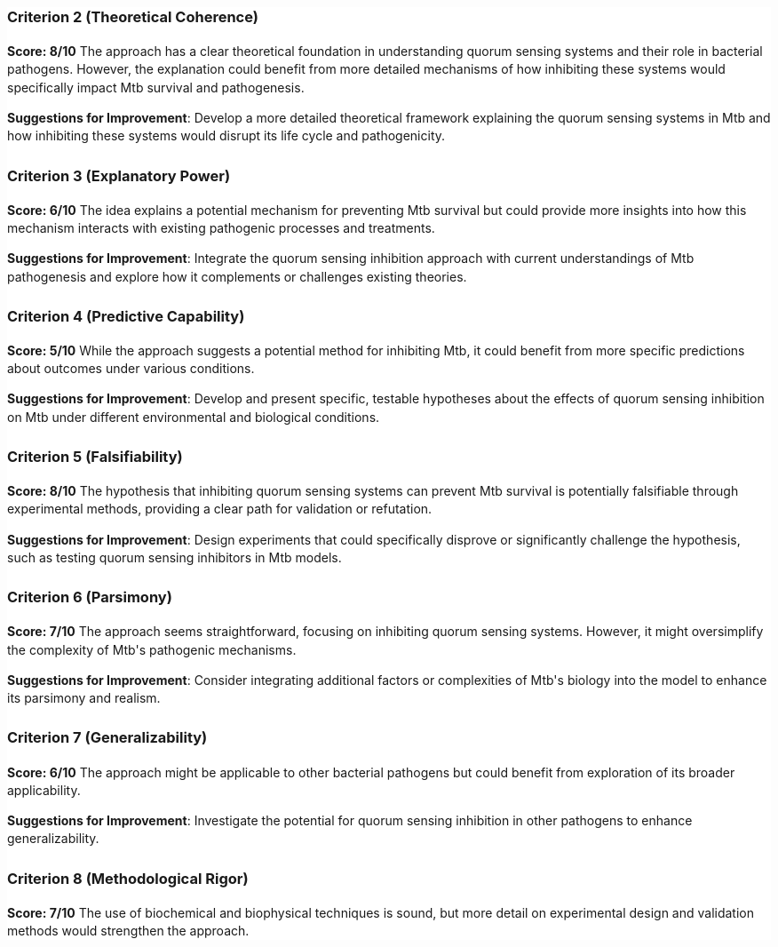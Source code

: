 ### Criterion 2 (Theoretical Coherence)
**Score: 8/10**
The approach has a clear theoretical foundation in understanding quorum sensing systems and their role in bacterial pathogens. However, the explanation could benefit from more detailed mechanisms of how inhibiting these systems would specifically impact Mtb survival and pathogenesis.

**Suggestions for Improvement**: Develop a more detailed theoretical framework explaining the quorum sensing systems in Mtb and how inhibiting these systems would disrupt its life cycle and pathogenicity.

### Criterion 3 (Explanatory Power)
**Score: 6/10**
The idea explains a potential mechanism for preventing Mtb survival but could provide more insights into how this mechanism interacts with existing pathogenic processes and treatments.

**Suggestions for Improvement**: Integrate the quorum sensing inhibition approach with current understandings of Mtb pathogenesis and explore how it complements or challenges existing theories.

### Criterion 4 (Predictive Capability)
**Score: 5/10**
While the approach suggests a potential method for inhibiting Mtb, it could benefit from more specific predictions about outcomes under various conditions.

**Suggestions for Improvement**: Develop and present specific, testable hypotheses about the effects of quorum sensing inhibition on Mtb under different environmental and biological conditions.

### Criterion 5 (Falsifiability)
**Score: 8/10**
The hypothesis that inhibiting quorum sensing systems can prevent Mtb survival is potentially falsifiable through experimental methods, providing a clear path for validation or refutation.

**Suggestions for Improvement**: Design experiments that could specifically disprove or significantly challenge the hypothesis, such as testing quorum sensing inhibitors in Mtb models.

### Criterion 6 (Parsimony)
**Score: 7/10**
The approach seems straightforward, focusing on inhibiting quorum sensing systems. However, it might oversimplify the complexity of Mtb's pathogenic mechanisms.

**Suggestions for Improvement**: Consider integrating additional factors or complexities of Mtb's biology into the model to enhance its parsimony and realism.

### Criterion 7 (Generalizability)
**Score: 6/10**
The approach might be applicable to other bacterial pathogens but could benefit from exploration of its broader applicability.

**Suggestions for Improvement**: Investigate the potential for quorum sensing inhibition in other pathogens to enhance generalizability.

### Criterion 8 (Methodological Rigor)
**Score: 7/10**
The use of biochemical and biophysical techniques is sound, but more detail on experimental design and validation methods would strengthen the approach.
